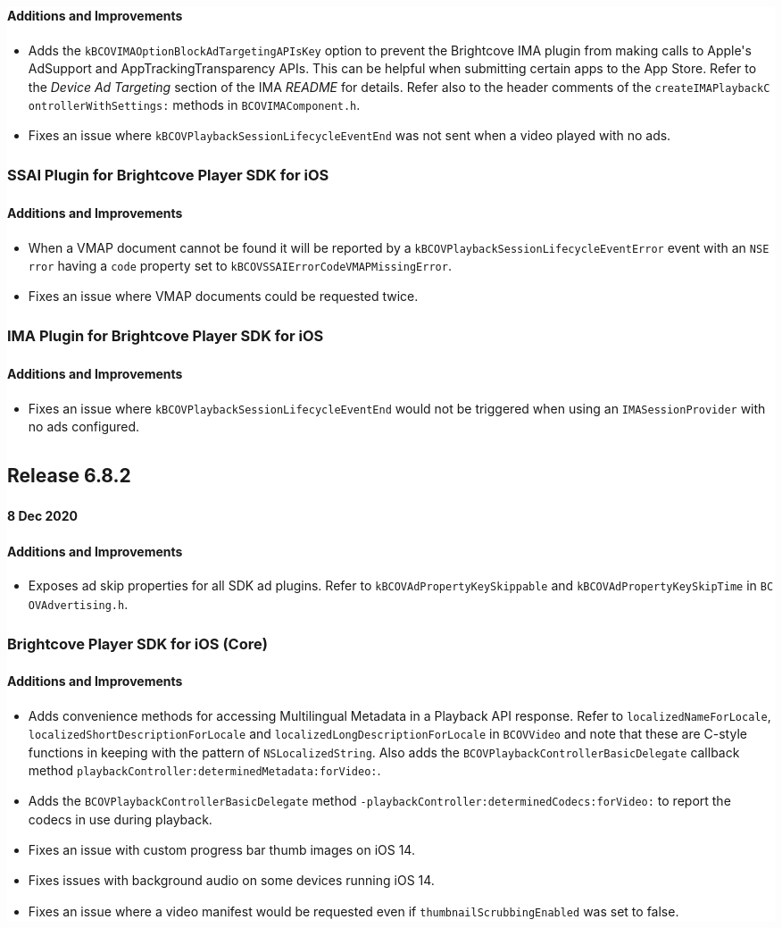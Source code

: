#### Additions and Improvements

* Adds the `kBCOVIMAOptionBlockAdTargetingAPIsKey` option to prevent the Brightcove IMA plugin from making calls to Apple's AdSupport and AppTrackingTransparency APIs. This can be helpful when submitting certain apps to the App Store. Refer to the _Device Ad Targeting_ section of the IMA _README_ for details. Refer also to the header comments of the `createIMAPlaybackControllerWithSettings:` methods in `BCOVIMAComponent.h`.

* Fixes an issue where `kBCOVPlaybackSessionLifecycleEventEnd` was not sent when a video played with no ads.

### SSAI Plugin for Brightcove Player SDK for iOS

#### Additions and Improvements

* When a VMAP document cannot be found it will be reported by a `kBCOVPlaybackSessionLifecycleEventError` event with an `NSError` having a `code` property set to `kBCOVSSAIErrorCodeVMAPMissingError`.

* Fixes an issue where VMAP documents could be requested twice.

### IMA Plugin for Brightcove Player SDK for iOS

#### Additions and Improvements

* Fixes an issue where `kBCOVPlaybackSessionLifecycleEventEnd` would not be triggered when using an `IMASessionProvider` with no ads configured.

## Release 6.8.2 ##

#### 8 Dec 2020

#### Additions and Improvements

* Exposes ad skip properties for all SDK ad plugins. Refer to `kBCOVAdPropertyKeySkippable` and `kBCOVAdPropertyKeySkipTime` in `BCOVAdvertising.h`.

### Brightcove Player SDK for iOS (Core)

#### Additions and Improvements

* Adds convenience methods for accessing Multilingual Metadata in a Playback API response. Refer to `localizedNameForLocale`, `localizedShortDescriptionForLocale` and `localizedLongDescriptionForLocale` in `BCOVVideo` and note that these are C-style functions in keeping with the pattern of `NSLocalizedString`. Also adds the `BCOVPlaybackControllerBasicDelegate` callback method `playbackController:determinedMetadata:forVideo:`.

* Adds the `BCOVPlaybackControllerBasicDelegate` method `-playbackController:determinedCodecs:forVideo:` to report the codecs in use during playback.

* Fixes an issue with custom progress bar thumb images on iOS 14.

* Fixes issues with background audio on some devices running iOS 14.

* Fixes an issue where a video manifest would be requested even if `thumbnailScrubbingEnabled` was set to false.
